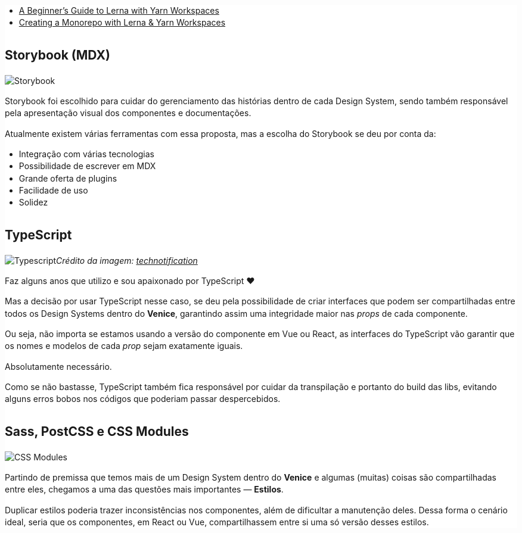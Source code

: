 - [A Beginner’s Guide to Lerna with Yarn Workspaces](https://medium.com/@jsilvax/a-workflow-guide-for-lerna-with-yarn-workspaces-60f97481149d)
- [Creating a Monorepo with Lerna & Yarn Workspaces](https://medium.com/hy-vee-engineering/creating-a-monorepo-with-lerna-yarn-workspaces-cf163908965d)

## Storybook (MDX)

![Storybook](assets/2020-05-19-storybook.png)

Storybook foi escolhido para cuidar do gerenciamento das histórias dentro de
cada Design System, sendo também responsável pela apresentação visual dos
componentes e documentações.

Atualmente existem várias ferramentas com essa proposta, mas a escolha do
Storybook se deu por conta da:

- Integração com várias tecnologias
- Possibilidade de escrever em MDX
- Grande oferta de plugins
- Facilidade de uso
- Solidez

## TypeScript

![Typescript](assets/2020-05-19-typescript.png)_Crédito da imagem:
[technotification](https://www.technotification.com/2019/06/typescript-3-5-released.html)_

Faz alguns anos que utilizo e sou apaixonado por TypeScript ❤️

Mas a decisão por usar TypeScript nesse caso, se deu pela possibilidade de criar
interfaces que podem ser compartilhadas entre todos os Design Systems dentro do
**Venice**, garantindo assim uma integridade maior nas _props_ de cada
componente.

Ou seja, não importa se estamos usando a versão do componente em Vue ou React,
as interfaces do TypeScript vão garantir que os nomes e modelos de cada _prop_
sejam exatamente iguais.

Absolutamente necessário.

Como se não bastasse, TypeScript também fica responsável por cuidar da
transpilação e portanto do build das libs, evitando alguns erros bobos nos
códigos que poderiam passar despercebidos.

## Sass, PostCSS e CSS Modules

![CSS Modules](assets/2020-05-19-cssmodules.png)

Partindo de premissa que temos mais de um Design System dentro do **Venice** e
algumas (muitas) coisas são compartilhadas entre eles, chegamos a uma das
questões mais importantes — **Estilos**.

Duplicar estilos poderia trazer inconsistências nos componentes, além de
dificultar a manutenção deles. Dessa forma o cenário ideal, seria que os
componentes, em React ou Vue, compartilhassem entre si uma só versão desses
estilos.
